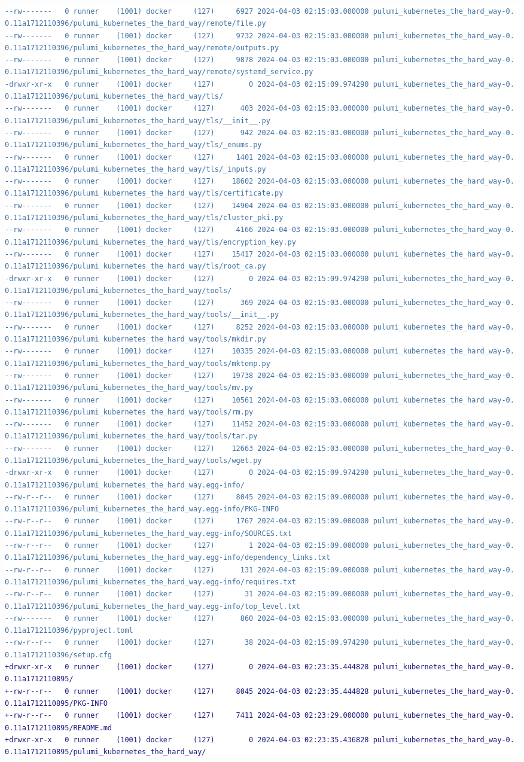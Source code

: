 ```diff
--rw-------   0 runner    (1001) docker     (127)     6927 2024-04-03 02:15:03.000000 pulumi_kubernetes_the_hard_way-0.0.11a1712110396/pulumi_kubernetes_the_hard_way/remote/file.py
--rw-------   0 runner    (1001) docker     (127)     9732 2024-04-03 02:15:03.000000 pulumi_kubernetes_the_hard_way-0.0.11a1712110396/pulumi_kubernetes_the_hard_way/remote/outputs.py
--rw-------   0 runner    (1001) docker     (127)     9878 2024-04-03 02:15:03.000000 pulumi_kubernetes_the_hard_way-0.0.11a1712110396/pulumi_kubernetes_the_hard_way/remote/systemd_service.py
-drwxr-xr-x   0 runner    (1001) docker     (127)        0 2024-04-03 02:15:09.974290 pulumi_kubernetes_the_hard_way-0.0.11a1712110396/pulumi_kubernetes_the_hard_way/tls/
--rw-------   0 runner    (1001) docker     (127)      403 2024-04-03 02:15:03.000000 pulumi_kubernetes_the_hard_way-0.0.11a1712110396/pulumi_kubernetes_the_hard_way/tls/__init__.py
--rw-------   0 runner    (1001) docker     (127)      942 2024-04-03 02:15:03.000000 pulumi_kubernetes_the_hard_way-0.0.11a1712110396/pulumi_kubernetes_the_hard_way/tls/_enums.py
--rw-------   0 runner    (1001) docker     (127)     1401 2024-04-03 02:15:03.000000 pulumi_kubernetes_the_hard_way-0.0.11a1712110396/pulumi_kubernetes_the_hard_way/tls/_inputs.py
--rw-------   0 runner    (1001) docker     (127)    18602 2024-04-03 02:15:03.000000 pulumi_kubernetes_the_hard_way-0.0.11a1712110396/pulumi_kubernetes_the_hard_way/tls/certificate.py
--rw-------   0 runner    (1001) docker     (127)    14904 2024-04-03 02:15:03.000000 pulumi_kubernetes_the_hard_way-0.0.11a1712110396/pulumi_kubernetes_the_hard_way/tls/cluster_pki.py
--rw-------   0 runner    (1001) docker     (127)     4166 2024-04-03 02:15:03.000000 pulumi_kubernetes_the_hard_way-0.0.11a1712110396/pulumi_kubernetes_the_hard_way/tls/encryption_key.py
--rw-------   0 runner    (1001) docker     (127)    15417 2024-04-03 02:15:03.000000 pulumi_kubernetes_the_hard_way-0.0.11a1712110396/pulumi_kubernetes_the_hard_way/tls/root_ca.py
-drwxr-xr-x   0 runner    (1001) docker     (127)        0 2024-04-03 02:15:09.974290 pulumi_kubernetes_the_hard_way-0.0.11a1712110396/pulumi_kubernetes_the_hard_way/tools/
--rw-------   0 runner    (1001) docker     (127)      369 2024-04-03 02:15:03.000000 pulumi_kubernetes_the_hard_way-0.0.11a1712110396/pulumi_kubernetes_the_hard_way/tools/__init__.py
--rw-------   0 runner    (1001) docker     (127)     8252 2024-04-03 02:15:03.000000 pulumi_kubernetes_the_hard_way-0.0.11a1712110396/pulumi_kubernetes_the_hard_way/tools/mkdir.py
--rw-------   0 runner    (1001) docker     (127)    10335 2024-04-03 02:15:03.000000 pulumi_kubernetes_the_hard_way-0.0.11a1712110396/pulumi_kubernetes_the_hard_way/tools/mktemp.py
--rw-------   0 runner    (1001) docker     (127)    19738 2024-04-03 02:15:03.000000 pulumi_kubernetes_the_hard_way-0.0.11a1712110396/pulumi_kubernetes_the_hard_way/tools/mv.py
--rw-------   0 runner    (1001) docker     (127)    10561 2024-04-03 02:15:03.000000 pulumi_kubernetes_the_hard_way-0.0.11a1712110396/pulumi_kubernetes_the_hard_way/tools/rm.py
--rw-------   0 runner    (1001) docker     (127)    11452 2024-04-03 02:15:03.000000 pulumi_kubernetes_the_hard_way-0.0.11a1712110396/pulumi_kubernetes_the_hard_way/tools/tar.py
--rw-------   0 runner    (1001) docker     (127)    12663 2024-04-03 02:15:03.000000 pulumi_kubernetes_the_hard_way-0.0.11a1712110396/pulumi_kubernetes_the_hard_way/tools/wget.py
-drwxr-xr-x   0 runner    (1001) docker     (127)        0 2024-04-03 02:15:09.974290 pulumi_kubernetes_the_hard_way-0.0.11a1712110396/pulumi_kubernetes_the_hard_way.egg-info/
--rw-r--r--   0 runner    (1001) docker     (127)     8045 2024-04-03 02:15:09.000000 pulumi_kubernetes_the_hard_way-0.0.11a1712110396/pulumi_kubernetes_the_hard_way.egg-info/PKG-INFO
--rw-r--r--   0 runner    (1001) docker     (127)     1767 2024-04-03 02:15:09.000000 pulumi_kubernetes_the_hard_way-0.0.11a1712110396/pulumi_kubernetes_the_hard_way.egg-info/SOURCES.txt
--rw-r--r--   0 runner    (1001) docker     (127)        1 2024-04-03 02:15:09.000000 pulumi_kubernetes_the_hard_way-0.0.11a1712110396/pulumi_kubernetes_the_hard_way.egg-info/dependency_links.txt
--rw-r--r--   0 runner    (1001) docker     (127)      131 2024-04-03 02:15:09.000000 pulumi_kubernetes_the_hard_way-0.0.11a1712110396/pulumi_kubernetes_the_hard_way.egg-info/requires.txt
--rw-r--r--   0 runner    (1001) docker     (127)       31 2024-04-03 02:15:09.000000 pulumi_kubernetes_the_hard_way-0.0.11a1712110396/pulumi_kubernetes_the_hard_way.egg-info/top_level.txt
--rw-------   0 runner    (1001) docker     (127)      860 2024-04-03 02:15:03.000000 pulumi_kubernetes_the_hard_way-0.0.11a1712110396/pyproject.toml
--rw-r--r--   0 runner    (1001) docker     (127)       38 2024-04-03 02:15:09.974290 pulumi_kubernetes_the_hard_way-0.0.11a1712110396/setup.cfg
+drwxr-xr-x   0 runner    (1001) docker     (127)        0 2024-04-03 02:23:35.444828 pulumi_kubernetes_the_hard_way-0.0.11a1712110895/
+-rw-r--r--   0 runner    (1001) docker     (127)     8045 2024-04-03 02:23:35.444828 pulumi_kubernetes_the_hard_way-0.0.11a1712110895/PKG-INFO
+-rw-r--r--   0 runner    (1001) docker     (127)     7411 2024-04-03 02:23:29.000000 pulumi_kubernetes_the_hard_way-0.0.11a1712110895/README.md
+drwxr-xr-x   0 runner    (1001) docker     (127)        0 2024-04-03 02:23:35.436828 pulumi_kubernetes_the_hard_way-0.0.11a1712110895/pulumi_kubernetes_the_hard_way/
```